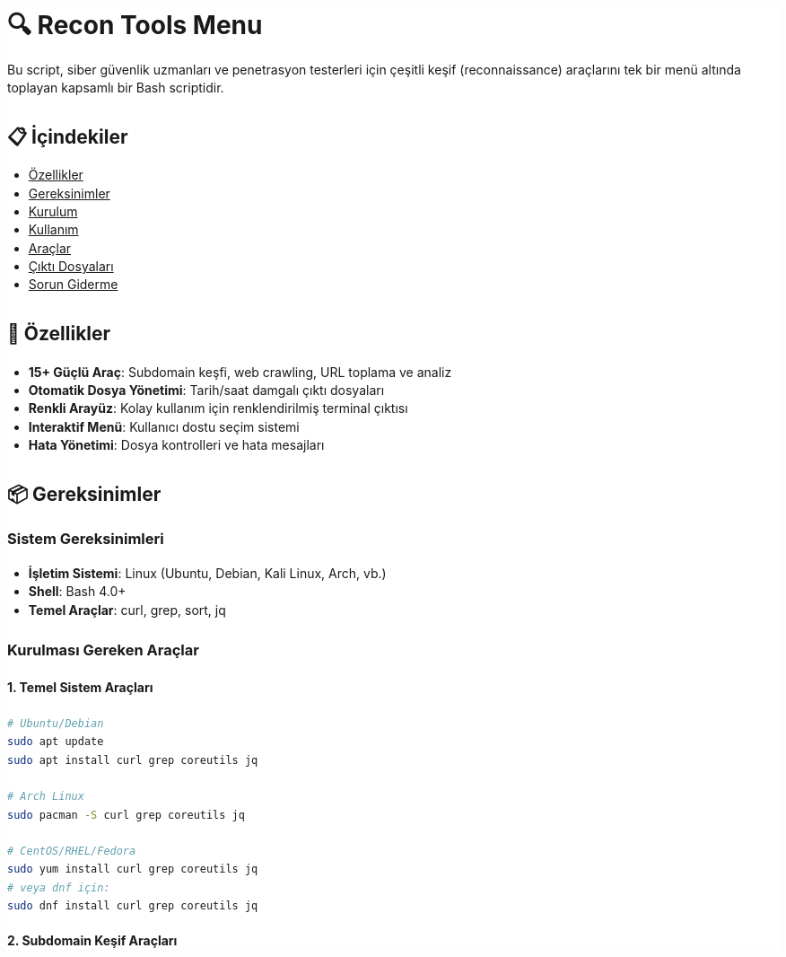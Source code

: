 # 🔍 Recon Tools Menu

Bu script, siber güvenlik uzmanları ve penetrasyon testerleri için çeşitli keşif (reconnaissance) araçlarını tek bir menü altında toplayan kapsamlı bir Bash scriptidir.

## 📋 İçindekiler

- [Özellikler](#özellikler)
- [Gereksinimler](#gereksinimler)
- [Kurulum](#kurulum)
- [Kullanım](#kullanım)
- [Araçlar](#araçlar)
- [Çıktı Dosyaları](#çıktı-dosyaları)
- [Sorun Giderme](#sorun-giderme)

## 🚀 Özellikler

- **15+ Güçlü Araç**: Subdomain keşfi, web crawling, URL toplama ve analiz
- **Otomatik Dosya Yönetimi**: Tarih/saat damgalı çıktı dosyaları
- **Renkli Arayüz**: Kolay kullanım için renklendirilmiş terminal çıktısı
- **Interaktif Menü**: Kullanıcı dostu seçim sistemi
- **Hata Yönetimi**: Dosya kontrolleri ve hata mesajları

## 📦 Gereksinimler

### Sistem Gereksinimleri
- **İşletim Sistemi**: Linux (Ubuntu, Debian, Kali Linux, Arch, vb.)
- **Shell**: Bash 4.0+
- **Temel Araçlar**: curl, grep, sort, jq

### Kurulması Gereken Araçlar

#### 1. Temel Sistem Araçları
```bash
# Ubuntu/Debian
sudo apt update
sudo apt install curl grep coreutils jq

# Arch Linux
sudo pacman -S curl grep coreutils jq

# CentOS/RHEL/Fedora
sudo yum install curl grep coreutils jq
# veya dnf için:
sudo dnf install curl grep coreutils jq
```

#### 2. Subdomain Keşif Araçları
